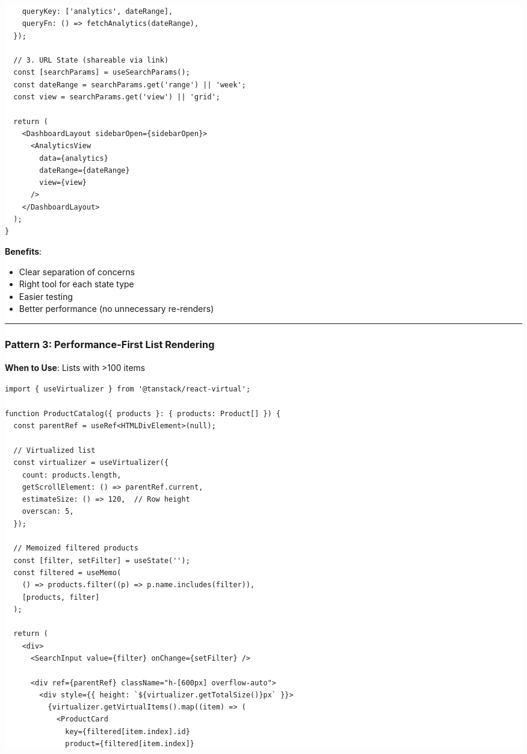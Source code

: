 ```tsx
    queryKey: ['analytics', dateRange],
    queryFn: () => fetchAnalytics(dateRange),
  });

  // 3. URL State (shareable via link)
  const [searchParams] = useSearchParams();
  const dateRange = searchParams.get('range') || 'week';
  const view = searchParams.get('view') || 'grid';

  return (
    <DashboardLayout sidebarOpen={sidebarOpen}>
      <AnalyticsView
        data={analytics}
        dateRange={dateRange}
        view={view}
      />
    </DashboardLayout>
  );
}
```

**Benefits**:
- Clear separation of concerns
- Right tool for each state type
- Easier testing
- Better performance (no unnecessary re-renders)

---

### Pattern 3: Performance-First List Rendering

**When to Use**: Lists with >100 items

```tsx
import { useVirtualizer } from '@tanstack/react-virtual';

function ProductCatalog({ products }: { products: Product[] }) {
  const parentRef = useRef<HTMLDivElement>(null);

  // Virtualized list
  const virtualizer = useVirtualizer({
    count: products.length,
    getScrollElement: () => parentRef.current,
    estimateSize: () => 120,  // Row height
    overscan: 5,
  });

  // Memoized filtered products
  const [filter, setFilter] = useState('');
  const filtered = useMemo(
    () => products.filter((p) => p.name.includes(filter)),
    [products, filter]
  );

  return (
    <div>
      <SearchInput value={filter} onChange={setFilter} />

      <div ref={parentRef} className="h-[600px] overflow-auto">
        <div style={{ height: `${virtualizer.getTotalSize()}px` }}>
          {virtualizer.getVirtualItems().map((item) => (
            <ProductCard
              key={filtered[item.index].id}
              product={filtered[item.index]}
```